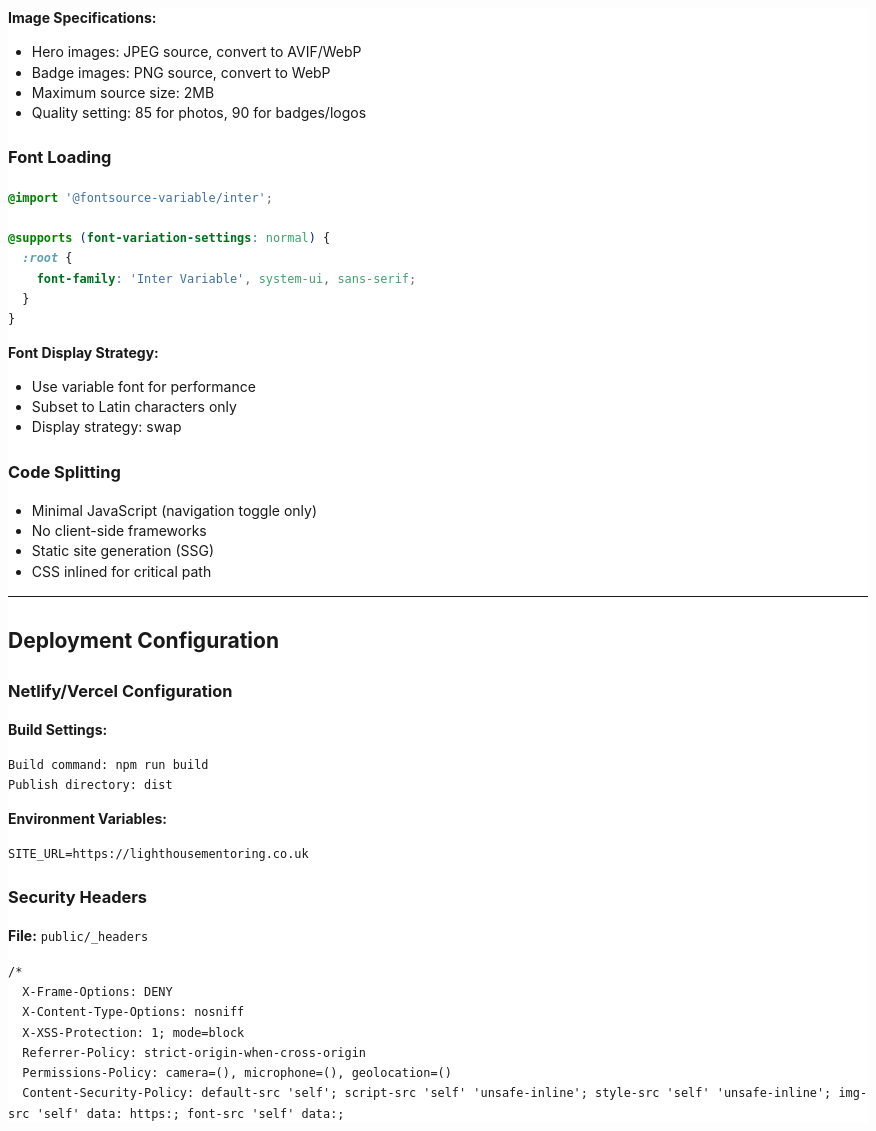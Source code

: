 **Image Specifications:**
- Hero images: JPEG source, convert to AVIF/WebP
- Badge images: PNG source, convert to WebP
- Maximum source size: 2MB
- Quality setting: 85 for photos, 90 for badges/logos

### Font Loading

```css
@import '@fontsource-variable/inter';

@supports (font-variation-settings: normal) {
  :root {
    font-family: 'Inter Variable', system-ui, sans-serif;
  }
}
```

**Font Display Strategy:**
- Use variable font for performance
- Subset to Latin characters only
- Display strategy: swap

### Code Splitting

- Minimal JavaScript (navigation toggle only)
- No client-side frameworks
- Static site generation (SSG)
- CSS inlined for critical path

---

## Deployment Configuration

### Netlify/Vercel Configuration

**Build Settings:**
```
Build command: npm run build
Publish directory: dist
```

**Environment Variables:**
```
SITE_URL=https://lighthousementoring.co.uk
```

### Security Headers

**File:** `public/_headers`

```
/*
  X-Frame-Options: DENY
  X-Content-Type-Options: nosniff
  X-XSS-Protection: 1; mode=block
  Referrer-Policy: strict-origin-when-cross-origin
  Permissions-Policy: camera=(), microphone=(), geolocation=()
  Content-Security-Policy: default-src 'self'; script-src 'self' 'unsafe-inline'; style-src 'self' 'unsafe-inline'; img-src 'self' data: https:; font-src 'self' data:;
```
